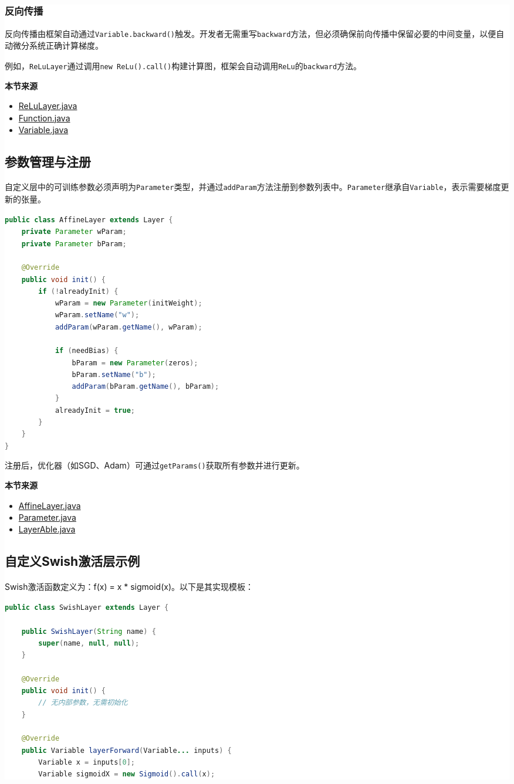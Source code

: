 ### 反向传播
反向传播由框架自动通过`Variable.backward()`触发。开发者无需重写`backward`方法，但必须确保前向传播中保留必要的中间变量，以便自动微分系统正确计算梯度。

例如，`ReLuLayer`通过调用`new ReLu().call()`构建计算图，框架会自动调用`ReLu`的`backward`方法。

**本节来源**  
- [ReLuLayer.java](file://src/main/java/io/leavesfly/tinydl/nnet/layer/activate/ReLuLayer.java#L0-L51)
- [Function.java](file://src/main/java/io/leavesfly/tinydl/func/Function.java#L63-L71)
- [Variable.java](file://src/main/java/io/leavesfly/tinydl/func/Variable.java#L88-L112)

## 参数管理与注册

自定义层中的可训练参数必须声明为`Parameter`类型，并通过`addParam`方法注册到参数列表中。`Parameter`继承自`Variable`，表示需要梯度更新的张量。

```java
public class AffineLayer extends Layer {
    private Parameter wParam;
    private Parameter bParam;

    @Override
    public void init() {
        if (!alreadyInit) {
            wParam = new Parameter(initWeight);
            wParam.setName("w");
            addParam(wParam.getName(), wParam);

            if (needBias) {
                bParam = new Parameter(zeros);
                bParam.setName("b");
                addParam(bParam.getName(), bParam);
            }
            alreadyInit = true;
        }
    }
}
```

注册后，优化器（如SGD、Adam）可通过`getParams()`获取所有参数并进行更新。

**本节来源**  
- [AffineLayer.java](file://src/main/java/io/leavesfly/tinydl/nnet/layer/dnn/AffineLayer.java#L0-L51)
- [Parameter.java](file://src/main/java/io/leavesfly/tinydl/nnet/Parameter.java#L0-L12)
- [LayerAble.java](file://src/main/java/io/leavesfly/tinydl/nnet/LayerAble.java#L50-L55)

## 自定义Swish激活层示例

Swish激活函数定义为：f(x) = x * sigmoid(x)。以下是其实现模板：

```java
public class SwishLayer extends Layer {

    public SwishLayer(String name) {
        super(name, null, null);
    }

    @Override
    public void init() {
        // 无内部参数，无需初始化
    }

    @Override
    public Variable layerForward(Variable... inputs) {
        Variable x = inputs[0];
        Variable sigmoidX = new Sigmoid().call(x);
```